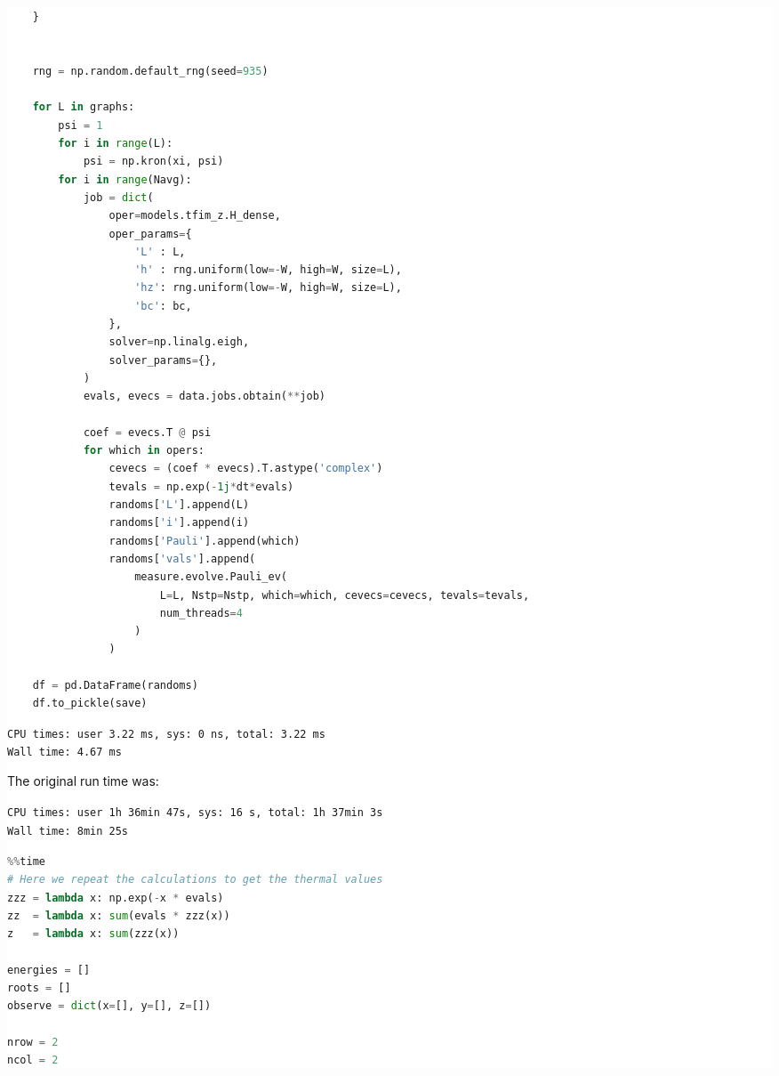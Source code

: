 ```python
    }

    
    rng = np.random.default_rng(seed=935)

    for L in graphs:
        psi = 1
        for i in range(L):
            psi = np.kron(xi, psi)
        for i in range(Navg):
            job = dict(
                oper=models.tfim_z.H_dense,
                oper_params={
                    'L' : L,
                    'h' : rng.uniform(low=-W, high=W, size=L),
                    'hz': rng.uniform(low=-W, high=W, size=L),
                    'bc': bc,
                },
                solver=np.linalg.eigh,
                solver_params={},
            )
            evals, evecs = data.jobs.obtain(**job)

            coef = evecs.T @ psi
            for which in opers:
                cevecs = (coef * evecs).T.astype('complex')
                tevals = np.exp(-1j*dt*evals)
                randoms['L'].append(L)
                randoms['i'].append(i)
                randoms['Pauli'].append(which)
                randoms['vals'].append(
                    measure.evolve.Pauli_ev(
                        L=L, Nstp=Nstp, which=which, cevecs=cevecs, tevals=tevals,
                        num_threads=4
                    )
                )

    df = pd.DataFrame(randoms)
    df.to_pickle(save)
```

    CPU times: user 3.22 ms, sys: 0 ns, total: 3.22 ms
    Wall time: 4.67 ms


The original run time was:
```
CPU times: user 1h 36min 47s, sys: 16 s, total: 1h 37min 3s
Wall time: 8min 25s
```


```python
%%time
# Here we repeat the calculations to get the thermal values
zzz = lambda x: np.exp(-x * evals)
zz  = lambda x: sum(evals * zzz(x))
z   = lambda x: sum(zzz(x))

energies = []
roots = []
observe = dict(x=[], y=[], z=[])

nrow = 2
ncol = 2

```